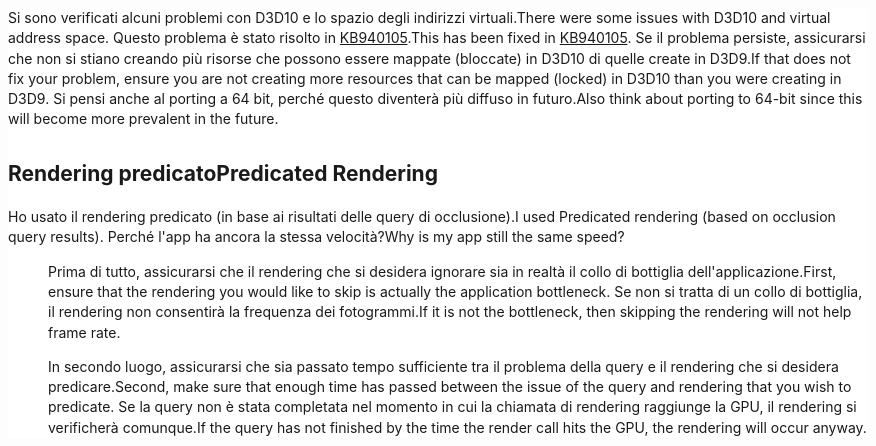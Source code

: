 <span data-ttu-id="53845-323">Si sono verificati alcuni problemi con D3D10 e lo spazio degli indirizzi virtuali.</span><span class="sxs-lookup"><span data-stu-id="53845-323">There were some issues with D3D10 and virtual address space.</span></span> <span data-ttu-id="53845-324">Questo problema è stato risolto in [KB940105](https://support.microsoft.com/kb/940105).</span><span class="sxs-lookup"><span data-stu-id="53845-324">This has been fixed in [KB940105](https://support.microsoft.com/kb/940105).</span></span> <span data-ttu-id="53845-325">Se il problema persiste, assicurarsi che non si stiano creando più risorse che possono essere mappate (bloccate) in D3D10 di quelle create in D3D9.</span><span class="sxs-lookup"><span data-stu-id="53845-325">If that does not fix your problem, ensure you are not creating more resources that can be mapped (locked) in D3D10 than you were creating in D3D9.</span></span> <span data-ttu-id="53845-326">Si pensi anche al porting a 64 bit, perché questo diventerà più diffuso in futuro.</span><span class="sxs-lookup"><span data-stu-id="53845-326">Also think about porting to 64-bit since this will become more prevalent in the future.</span></span>

</dd> </dl>

## <a name="predicated-rendering"></a><span data-ttu-id="53845-327">Rendering predicato</span><span class="sxs-lookup"><span data-stu-id="53845-327">Predicated Rendering</span></span>

<dl> <dt>

<span data-ttu-id="53845-328"><span id="I_used_Predicated_rendering__based_on_occlusion_query_results_._Why_is_my_app_still_the_same_speed___"></span><span id="i_used_predicated_rendering__based_on_occlusion_query_results_._why_is_my_app_still_the_same_speed___"></span><span id="I_USED_PREDICATED_RENDERING__BASED_ON_OCCLUSION_QUERY_RESULTS_._WHY_IS_MY_APP_STILL_THE_SAME_SPEED___"></span>Ho usato il rendering predicato (in base ai risultati delle query di occlusione).</span><span class="sxs-lookup"><span data-stu-id="53845-328"><span id="I_used_Predicated_rendering__based_on_occlusion_query_results_._Why_is_my_app_still_the_same_speed___"></span><span id="i_used_predicated_rendering__based_on_occlusion_query_results_._why_is_my_app_still_the_same_speed___"></span><span id="I_USED_PREDICATED_RENDERING__BASED_ON_OCCLUSION_QUERY_RESULTS_._WHY_IS_MY_APP_STILL_THE_SAME_SPEED___"></span>I used Predicated rendering (based on occlusion query results).</span></span> <span data-ttu-id="53845-329">Perché l'app ha ancora la stessa velocità?</span><span class="sxs-lookup"><span data-stu-id="53845-329">Why is my app still the same speed?</span></span> 
</dt> <dd>

<span data-ttu-id="53845-330">Prima di tutto, assicurarsi che il rendering che si desidera ignorare sia in realtà il collo di bottiglia dell'applicazione.</span><span class="sxs-lookup"><span data-stu-id="53845-330">First, ensure that the rendering you would like to skip is actually the application bottleneck.</span></span> <span data-ttu-id="53845-331">Se non si tratta di un collo di bottiglia, il rendering non consentirà la frequenza dei fotogrammi.</span><span class="sxs-lookup"><span data-stu-id="53845-331">If it is not the bottleneck, then skipping the rendering will not help frame rate.</span></span>

<span data-ttu-id="53845-332">In secondo luogo, assicurarsi che sia passato tempo sufficiente tra il problema della query e il rendering che si desidera predicare.</span><span class="sxs-lookup"><span data-stu-id="53845-332">Second, make sure that enough time has passed between the issue of the query and rendering that you wish to predicate.</span></span> <span data-ttu-id="53845-333">Se la query non è stata completata nel momento in cui la chiamata di rendering raggiunge la GPU, il rendering si verificherà comunque.</span><span class="sxs-lookup"><span data-stu-id="53845-333">If the query has not finished by the time the render call hits the GPU, the rendering will occur anyway.</span></span>
